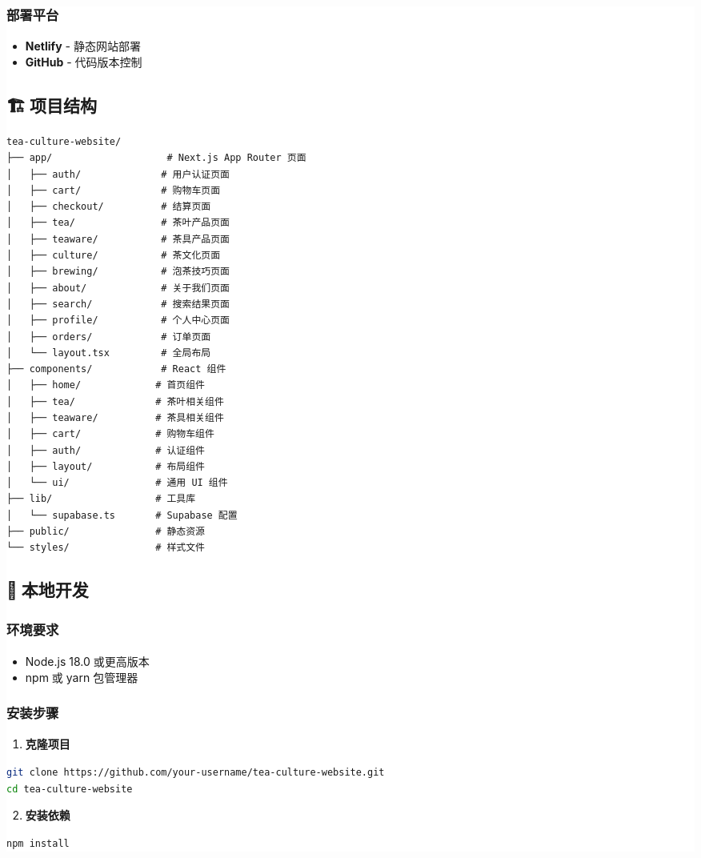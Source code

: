 ### 部署平台
- **Netlify** - 静态网站部署
- **GitHub** - 代码版本控制

## 🏗️ 项目结构

```
tea-culture-website/
├── app/                    # Next.js App Router 页面
│   ├── auth/              # 用户认证页面
│   ├── cart/              # 购物车页面
│   ├── checkout/          # 结算页面
│   ├── tea/               # 茶叶产品页面
│   ├── teaware/           # 茶具产品页面
│   ├── culture/           # 茶文化页面
│   ├── brewing/           # 泡茶技巧页面
│   ├── about/             # 关于我们页面
│   ├── search/            # 搜索结果页面
│   ├── profile/           # 个人中心页面
│   ├── orders/            # 订单页面
│   └── layout.tsx         # 全局布局
├── components/            # React 组件
│   ├── home/             # 首页组件
│   ├── tea/              # 茶叶相关组件
│   ├── teaware/          # 茶具相关组件
│   ├── cart/             # 购物车组件
│   ├── auth/             # 认证组件
│   ├── layout/           # 布局组件
│   └── ui/               # 通用 UI 组件
├── lib/                  # 工具库
│   └── supabase.ts       # Supabase 配置
├── public/               # 静态资源
└── styles/               # 样式文件
```

## 🚀 本地开发

### 环境要求
- Node.js 18.0 或更高版本
- npm 或 yarn 包管理器

### 安装步骤

1. **克隆项目**
```bash
git clone https://github.com/your-username/tea-culture-website.git
cd tea-culture-website
```

2. **安装依赖**
```bash
npm install
```
